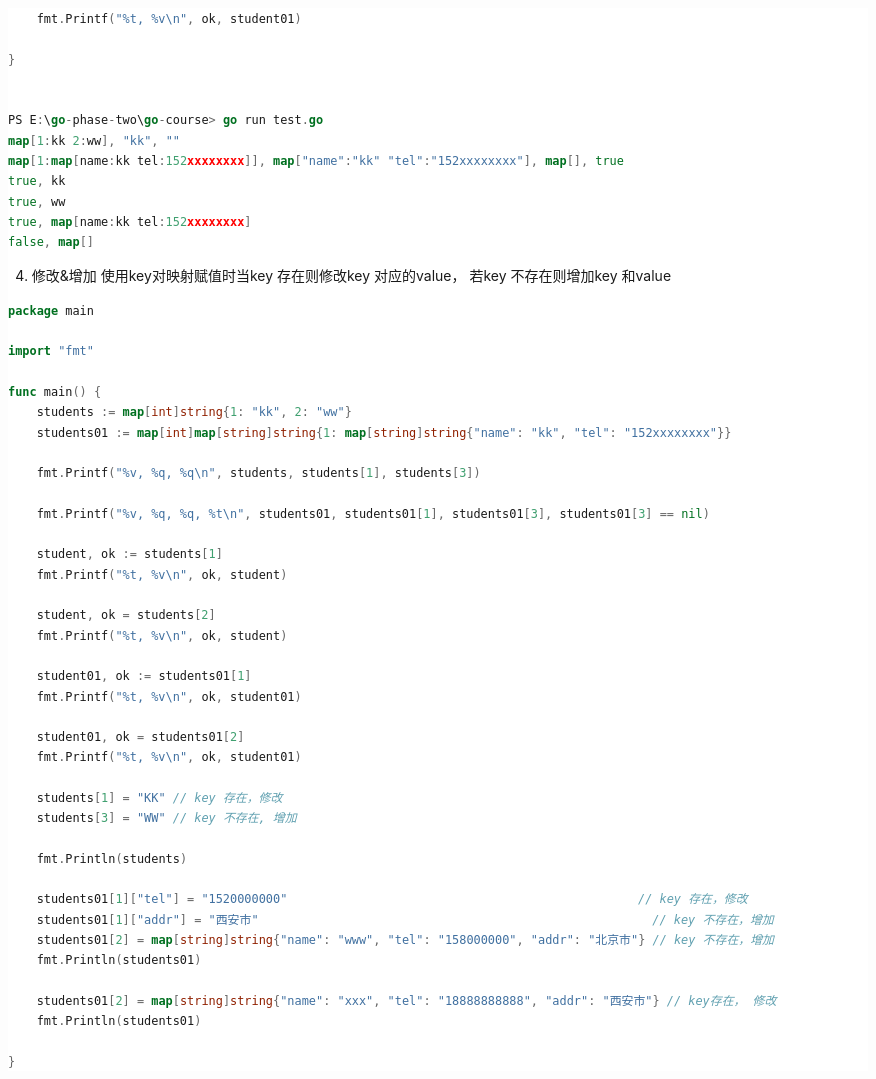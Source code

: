 ```go
	fmt.Printf("%t, %v\n", ok, student01)

}


PS E:\go-phase-two\go-course> go run test.go
map[1:kk 2:ww], "kk", ""
map[1:map[name:kk tel:152xxxxxxxx]], map["name":"kk" "tel":"152xxxxxxxx"], map[], true
true, kk
true, ww
true, map[name:kk tel:152xxxxxxxx]
false, map[]
```


4. 修改&增加
   使用key对映射赋值时当key 存在则修改key 对应的value， 若key 不存在则增加key 和value 

```go
package main

import "fmt"

func main() {
	students := map[int]string{1: "kk", 2: "ww"}
	students01 := map[int]map[string]string{1: map[string]string{"name": "kk", "tel": "152xxxxxxxx"}}

	fmt.Printf("%v, %q, %q\n", students, students[1], students[3])

	fmt.Printf("%v, %q, %q, %t\n", students01, students01[1], students01[3], students01[3] == nil)

	student, ok := students[1]
	fmt.Printf("%t, %v\n", ok, student)

	student, ok = students[2]
	fmt.Printf("%t, %v\n", ok, student)

	student01, ok := students01[1]
	fmt.Printf("%t, %v\n", ok, student01)

	student01, ok = students01[2]
	fmt.Printf("%t, %v\n", ok, student01)

	students[1] = "KK" // key 存在，修改
	students[3] = "WW" // key 不存在, 增加

	fmt.Println(students)

	students01[1]["tel"] = "1520000000"                                                 // key 存在，修改
	students01[1]["addr"] = "西安市"                                                       // key 不存在，增加
	students01[2] = map[string]string{"name": "www", "tel": "158000000", "addr": "北京市"} // key 不存在，增加
	fmt.Println(students01)

	students01[2] = map[string]string{"name": "xxx", "tel": "18888888888", "addr": "西安市"} // key存在， 修改
	fmt.Println(students01)

}


```

[0, 0]: "kk"
[0, 1]: "bb"
[1, 0]: "jj"
[1, 1]: "nn"
[2, 0]: "xx"
[2, 1]: "ll"
[0, 0]: "kk"
[0, 1]: "bb"
[1, 0]: "jj"
[1, 1]: "nn"
[2, 0]: "xx"
[2, 1]: "ll"
[0, 0]: 2
[0, 1]: 2
[1, 0]: 1
[1, 1]: 3
[1, 2]: 3
[0, 0]: 2
[0, 1]: 2
[1, 0]: 1
[1, 1]: 3
[1, 2]: 3